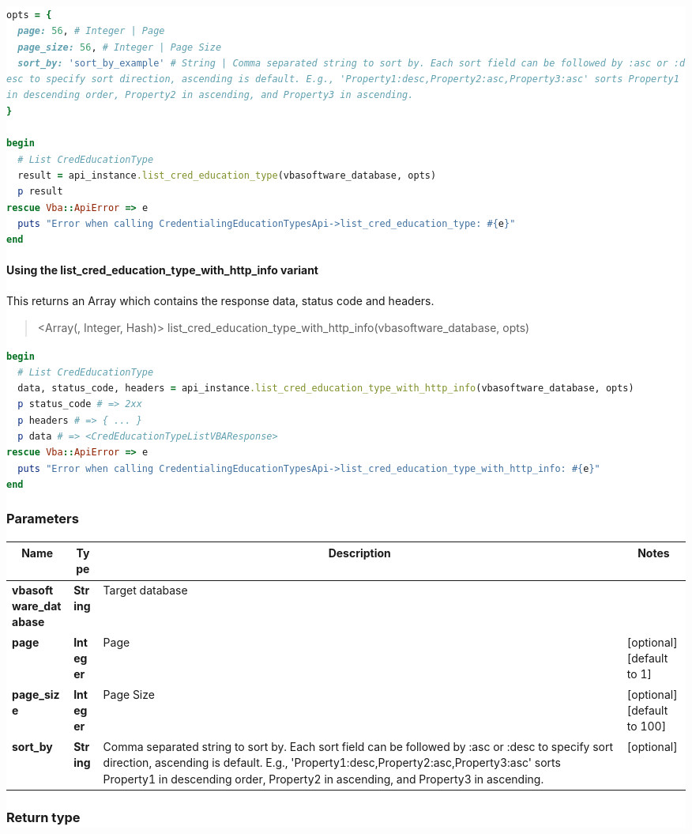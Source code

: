 ```ruby
opts = {
  page: 56, # Integer | Page
  page_size: 56, # Integer | Page Size
  sort_by: 'sort_by_example' # String | Comma separated string to sort by. Each sort field can be followed by :asc or :desc to specify sort direction, ascending is default. E.g., 'Property1:desc,Property2:asc,Property3:asc' sorts Property1 in descending order, Property2 in ascending, and Property3 in ascending.
}

begin
  # List CredEducationType
  result = api_instance.list_cred_education_type(vbasoftware_database, opts)
  p result
rescue Vba::ApiError => e
  puts "Error when calling CredentialingEducationTypesApi->list_cred_education_type: #{e}"
end
```

#### Using the list_cred_education_type_with_http_info variant

This returns an Array which contains the response data, status code and headers.

> <Array(<CredEducationTypeListVBAResponse>, Integer, Hash)> list_cred_education_type_with_http_info(vbasoftware_database, opts)

```ruby
begin
  # List CredEducationType
  data, status_code, headers = api_instance.list_cred_education_type_with_http_info(vbasoftware_database, opts)
  p status_code # => 2xx
  p headers # => { ... }
  p data # => <CredEducationTypeListVBAResponse>
rescue Vba::ApiError => e
  puts "Error when calling CredentialingEducationTypesApi->list_cred_education_type_with_http_info: #{e}"
end
```

### Parameters

| Name | Type | Description | Notes |
| ---- | ---- | ----------- | ----- |
| **vbasoftware_database** | **String** | Target database |  |
| **page** | **Integer** | Page | [optional][default to 1] |
| **page_size** | **Integer** | Page Size | [optional][default to 100] |
| **sort_by** | **String** | Comma separated string to sort by. Each sort field can be followed by :asc or :desc to specify sort direction, ascending is default. E.g., &#39;Property1:desc,Property2:asc,Property3:asc&#39; sorts Property1 in descending order, Property2 in ascending, and Property3 in ascending. | [optional] |

### Return type
